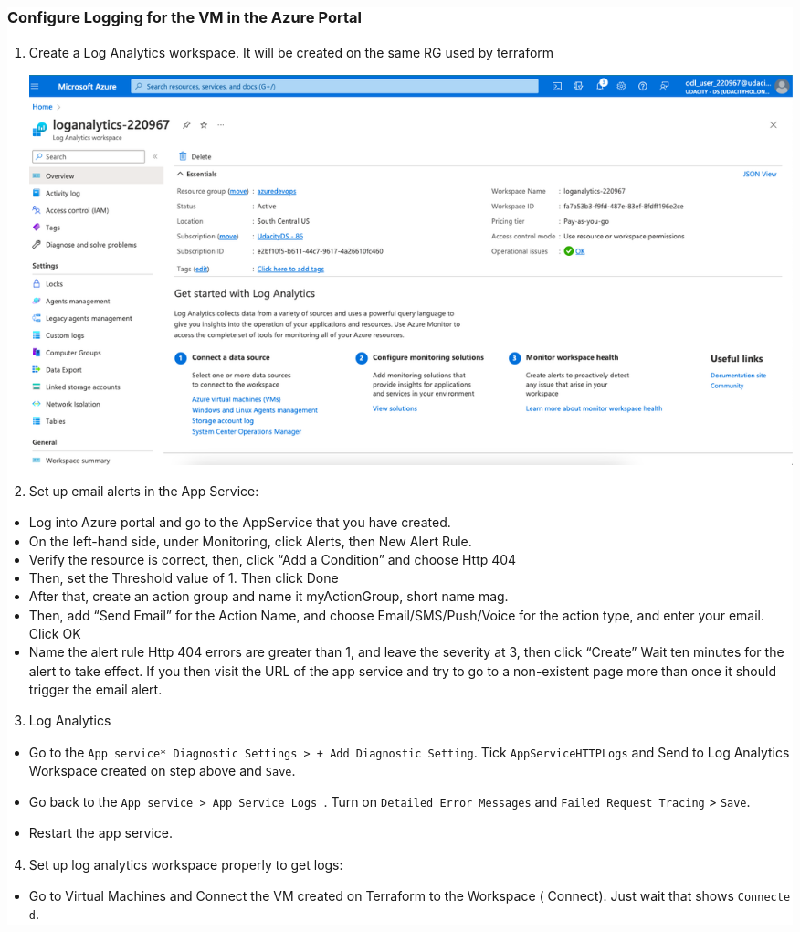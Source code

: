 ### Configure Logging for the VM in the Azure Portal
1. Create a Log Analytics workspace. It will be created on the same RG used by terraform

    ![img](./images/log-analytic.png)

2. Set up email alerts in the App Service:
 
 * Log into Azure portal and go to the AppService that you have created.
 * On the left-hand side, under Monitoring, click Alerts, then New Alert Rule.
 * Verify the resource is correct, then, click “Add a Condition” and choose Http 404
 * Then, set the Threshold value of 1. Then click Done
 * After that, create an action group and name it myActionGroup, short name mag.
 * Then, add “Send Email” for the Action Name, and choose Email/SMS/Push/Voice for the action type, and enter your email. Click OK
 * Name the alert rule Http 404 errors are greater than 1, and leave the severity at 3, then click “Create”
  Wait ten minutes for the alert to take effect. If you then visit the URL of the app service and try to go to a non-existent page more than once it should trigger the email alert.

3. Log Analytics
  * Go to the `App service* Diagnostic Settings > + Add Diagnostic Setting`. Tick `AppServiceHTTPLogs` and Send to Log Analytics Workspace created on step above and  `Save`. 

  * Go back to the `App service > App Service Logs `. Turn on `Detailed Error Messages` and `Failed Request Tracing` > `Save`. 
  * Restart the app service.

4. Set up log analytics workspace properly to get logs:

  * Go to Virtual Machines and Connect the VM created on Terraform to the Workspace ( Connect). Just wait that shows `Connected`.
